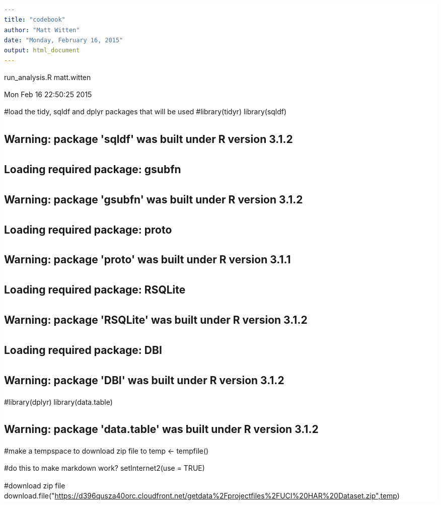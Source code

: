 ```yaml
---
title: "codebook"
author: "Matt Witten"
date: "Monday, February 16, 2015"
output: html_document
---
```


run_analysis.R
matt.witten

Mon Feb 16 22:50:25 2015

#load the tidy, sqldf and dplyr packages that will be used 
#library(tidyr)
library(sqldf)
## Warning: package 'sqldf' was built under R version 3.1.2
## Loading required package: gsubfn
## Warning: package 'gsubfn' was built under R version 3.1.2
## Loading required package: proto
## Warning: package 'proto' was built under R version 3.1.1
## Loading required package: RSQLite
## Warning: package 'RSQLite' was built under R version 3.1.2
## Loading required package: DBI
## Warning: package 'DBI' was built under R version 3.1.2
#library(dplyr)
library(data.table)
## Warning: package 'data.table' was built under R version 3.1.2
#make a tempspace to download zip file to
temp <- tempfile()

#do this to make markdown work?
setInternet2(use = TRUE)


#download zip file
download.file("https://d396qusza40orc.cloudfront.net/getdata%2Fprojectfiles%2FUCI%20HAR%20Dataset.zip",temp)
